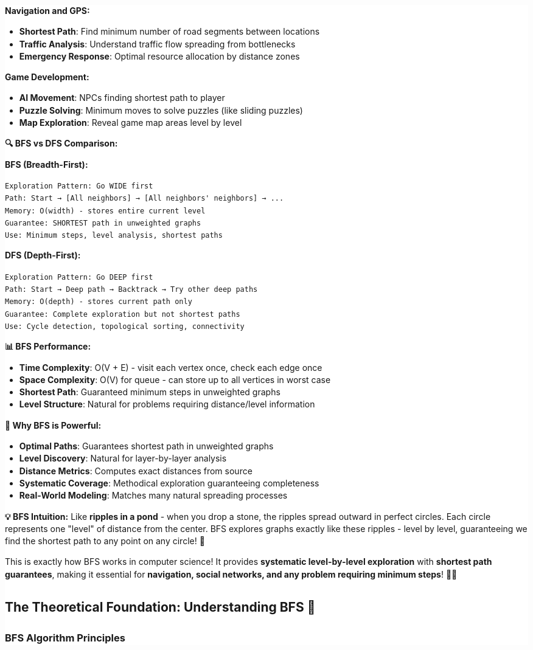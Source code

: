 **Navigation and GPS:**
- **Shortest Path**: Find minimum number of road segments between locations
- **Traffic Analysis**: Understand traffic flow spreading from bottlenecks
- **Emergency Response**: Optimal resource allocation by distance zones

**Game Development:**
- **AI Movement**: NPCs finding shortest path to player
- **Puzzle Solving**: Minimum moves to solve puzzles (like sliding puzzles)
- **Map Exploration**: Reveal game map areas level by level

**🔍 BFS vs DFS Comparison:**

**BFS (Breadth-First):**
```
Exploration Pattern: Go WIDE first
Path: Start → [All neighbors] → [All neighbors' neighbors] → ...
Memory: O(width) - stores entire current level
Guarantee: SHORTEST path in unweighted graphs
Use: Minimum steps, level analysis, shortest paths
```

**DFS (Depth-First):**
```
Exploration Pattern: Go DEEP first  
Path: Start → Deep path → Backtrack → Try other deep paths
Memory: O(depth) - stores current path only
Guarantee: Complete exploration but not shortest paths
Use: Cycle detection, topological sorting, connectivity
```

**📊 BFS Performance:**
- **Time Complexity**: O(V + E) - visit each vertex once, check each edge once
- **Space Complexity**: O(V) for queue - can store up to all vertices in worst case
- **Shortest Path**: Guaranteed minimum steps in unweighted graphs
- **Level Structure**: Natural for problems requiring distance/level information

**🚀 Why BFS is Powerful:**
- **Optimal Paths**: Guarantees shortest path in unweighted graphs
- **Level Discovery**: Natural for layer-by-layer analysis
- **Distance Metrics**: Computes exact distances from source
- **Systematic Coverage**: Methodical exploration guaranteeing completeness
- **Real-World Modeling**: Matches many natural spreading processes

**💡 BFS Intuition:**
Like **ripples in a pond** - when you drop a stone, the ripples spread outward in perfect circles. Each circle represents one "level" of distance from the center. BFS explores graphs exactly like these ripples - level by level, guaranteeing we find the shortest path to any point on any circle! 🌊

This is exactly how BFS works in computer science! It provides **systematic level-by-level exploration** with **shortest path guarantees**, making it essential for **navigation, social networks, and any problem requiring minimum steps**! 🚀✨

## The Theoretical Foundation: Understanding BFS 🧠

### BFS Algorithm Principles
